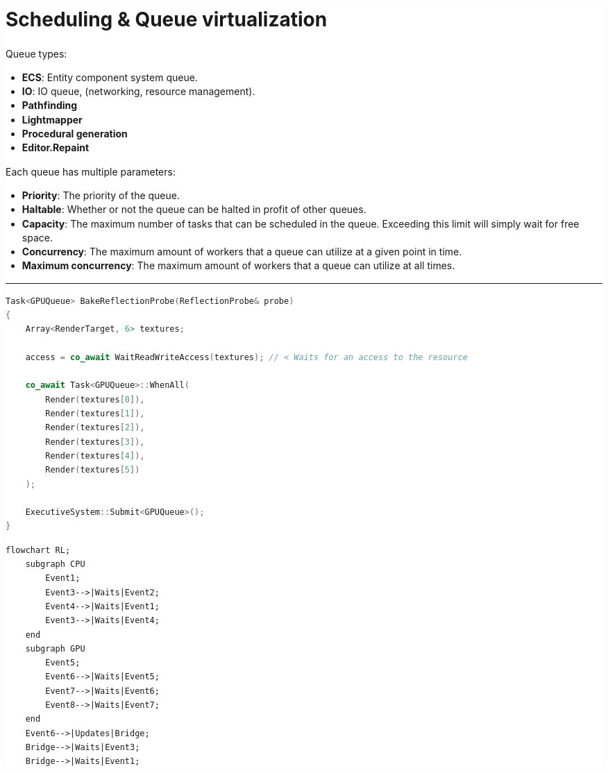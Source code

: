 # Scheduling & Queue virtualization


Queue types:
  - **ECS**: Entity component system queue.
  - **IO**: IO queue, (networking, resource management).
  - **Pathfinding**
  - **Lightmapper**
  - **Procedural generation**
  - **Editor.Repaint**

Each queue has multiple parameters:
  - **Priority**: The priority of the queue.
  - **Haltable**: Whether or not the queue can be halted in profit of other queues.
  - **Capacity**: The maximum number of tasks that can be scheduled in the queue. Exceeding this limit will simply wait for free space.
  - **Concurrency**: The maximum amount of workers that a queue can utilize at a given point in time.
  - **Maximum concurrency**: The maximum amount of workers that a queue can utilize at all times.

---

```cpp
Task<GPUQueue> BakeReflectionProbe(ReflectionProbe& probe)
{
	Array<RenderTarget, 6> textures;

	access = co_await WaitReadWriteAccess(textures); // < Waits for an access to the resource
	
	co_await Task<GPUQueue>::WhenAll(
		Render(textures[0]),
		Render(textures[1]),
		Render(textures[2]),
		Render(textures[3]),
		Render(textures[4]),
		Render(textures[5])
	);

	ExecutiveSystem::Submit<GPUQueue>();
}
```

```mermaid
flowchart RL;
	subgraph CPU
		Event1;
		Event3-->|Waits|Event2;
		Event4-->|Waits|Event1;
		Event3-->|Waits|Event4;
    end
	subgraph GPU
		Event5;
		Event6-->|Waits|Event5;
		Event7-->|Waits|Event6;
		Event8-->|Waits|Event7;
    end
	Event6-->|Updates|Bridge;
	Bridge-->|Waits|Event3;
	Bridge-->|Waits|Event1;
```

